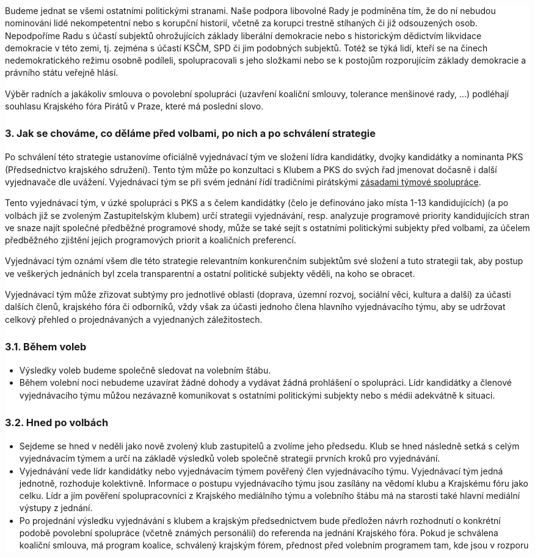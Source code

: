 Budeme jednat se všemi ostatními politickými stranami. Naše podpora libovolné Rady je podmíněna tím, že do ní nebudou nominováni lidé nekompetentní nebo s korupční historií, včetně za korupci trestně stíhaných či již odsouzených osob. Nepodpoříme Radu s účastí subjektů ohrožujících základy liberální demokracie nebo s historickým dědictvím likvidace demokracie v této zemi, tj. zejména s účastí KSČM, SPD či jim podobných subjektů. Totéž se týká lidí, kteří se na činech nedemokratického režimu osobně podíleli, spolupracovali s jeho složkami nebo se k postojům rozporujícím základy demokracie a právního státu veřejně hlásí.

Výběr radních a jakákoliv smlouva o povolební spolupráci (uzavření koaliční smlouvy, tolerance menšinové rady, ...) podléhají souhlasu Krajského fóra Pirátů v Praze, které má poslední slovo.

### 3. Jak se chováme, co děláme před volbami, po nich a po schválení strategie
Po schválení této strategie ustanovíme oficiálně vyjednávací tým ve složení lídra kandidátky, dvojky kandidátky a nominanta PKS (Předsednictvo krajského sdružení). Tento tým může po konzultaci s Klubem a PKS do svých řad jmenovat dočasně i další vyjednavače dle uvážení. Vyjednávací tým se při svém jednání řídí tradičními pirátskými [zásadami týmové spolupráce](https://wiki.pirati.cz/rules/or_zatys).

Tento vyjednávací tým, v úzké spolupráci s PKS a s čelem kandidátky (čelo je definováno jako místa 1-13 kandidujících) (a po volbách již se zvoleným Zastupitelským klubem) určí strategii vyjednávání, resp. analyzuje programové priority kandidujících stran ve snaze najít společné předběžné programové shody, může se také sejít s ostatními politickými subjekty před volbami, za účelem předběžného zjištění jejich programových priorit a koaličních preferencí.

Vyjednávací tým oznámí všem dle této strategie relevantním konkurenčním subjektům své složení a tuto strategii tak, aby postup ve veškerých jednáních byl zcela transparentní a ostatní politické subjekty věděli, na koho se obracet.

Vyjednávací tým může zřizovat subtýmy pro jednotlivé oblasti (doprava, územní rozvoj, sociální věci, kultura a další) za účasti dalších členů, krajského fóra či odborníků, vždy však za účasti jednoho člena hlavního vyjednávacího týmu, aby se udržovat celkový přehled o projednávaných a vyjednaných záležitostech.

### 3.1. Během voleb
- Výsledky voleb budeme společně sledovat na volebním štábu.
- Během volební noci nebudeme uzavírat žádné dohody a vydávat žádná prohlášení o spolupráci. Lídr kandidátky a členové vyjednávacího týmu můžou nezávazně komunikovat s ostatními politickými subjekty nebo s médii adekvátně k situaci.
 
### 3.2. Hned po volbách
- Sejdeme se hned v neděli jako nově zvolený klub zastupitelů a zvolíme jeho předsedu. Klub se hned následně setká s celým vyjednávacím týmem a určí na základě výsledků voleb společně strategii prvních kroků pro vyjednávání.
- Vyjednávání vede lídr kandidátky nebo vyjednávacím týmem pověřený člen vyjednávacího týmu. Vyjednávací tým jedná jednotně, rozhoduje kolektivně. Informace o postupu vyjednávacího týmu jsou zasílány na vědomí klubu a Krajskému fóru jako celku. Lídr a jím pověření spolupracovníci z Krajského mediálního týmu a volebního štábu má na starosti také hlavní mediální výstupy z jednání.
- Po projednání výsledku vyjednávání s klubem a krajským předsednictvem bude předložen návrh rozhodnutí o konkrétní podobě povolební spolupráce (včetně známých personálií) do referenda na jednání Krajského fóra. Pokud je schválena koaliční smlouva, má program koalice, schválený krajským fórem, přednost před volebním programem tam, kde jsou v rozporu
 